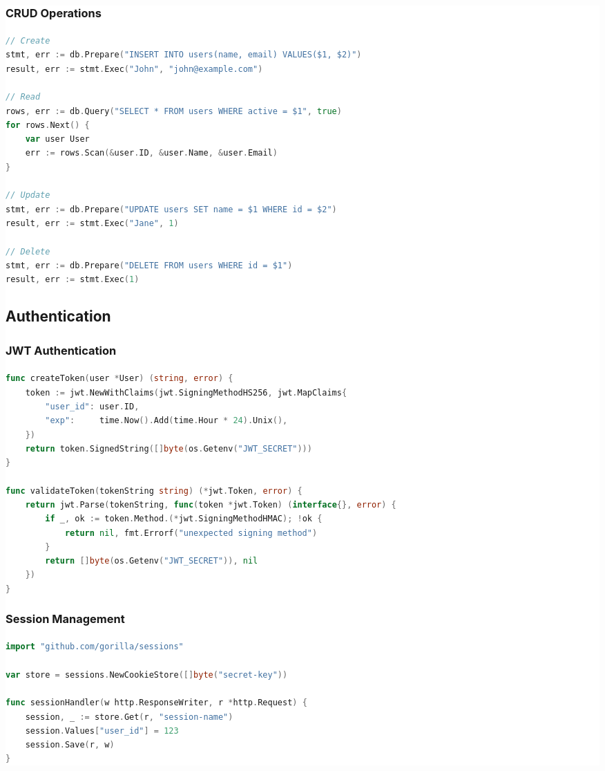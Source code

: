 ### CRUD Operations
```go
// Create
stmt, err := db.Prepare("INSERT INTO users(name, email) VALUES($1, $2)")
result, err := stmt.Exec("John", "john@example.com")

// Read
rows, err := db.Query("SELECT * FROM users WHERE active = $1", true)
for rows.Next() {
    var user User
    err := rows.Scan(&user.ID, &user.Name, &user.Email)
}

// Update
stmt, err := db.Prepare("UPDATE users SET name = $1 WHERE id = $2")
result, err := stmt.Exec("Jane", 1)

// Delete
stmt, err := db.Prepare("DELETE FROM users WHERE id = $1")
result, err := stmt.Exec(1)
```

## Authentication

### JWT Authentication
```go
func createToken(user *User) (string, error) {
    token := jwt.NewWithClaims(jwt.SigningMethodHS256, jwt.MapClaims{
        "user_id": user.ID,
        "exp":     time.Now().Add(time.Hour * 24).Unix(),
    })
    return token.SignedString([]byte(os.Getenv("JWT_SECRET")))
}

func validateToken(tokenString string) (*jwt.Token, error) {
    return jwt.Parse(tokenString, func(token *jwt.Token) (interface{}, error) {
        if _, ok := token.Method.(*jwt.SigningMethodHMAC); !ok {
            return nil, fmt.Errorf("unexpected signing method")
        }
        return []byte(os.Getenv("JWT_SECRET")), nil
    })
}
```

### Session Management
```go
import "github.com/gorilla/sessions"

var store = sessions.NewCookieStore([]byte("secret-key"))

func sessionHandler(w http.ResponseWriter, r *http.Request) {
    session, _ := store.Get(r, "session-name")
    session.Values["user_id"] = 123
    session.Save(r, w)
}
```
